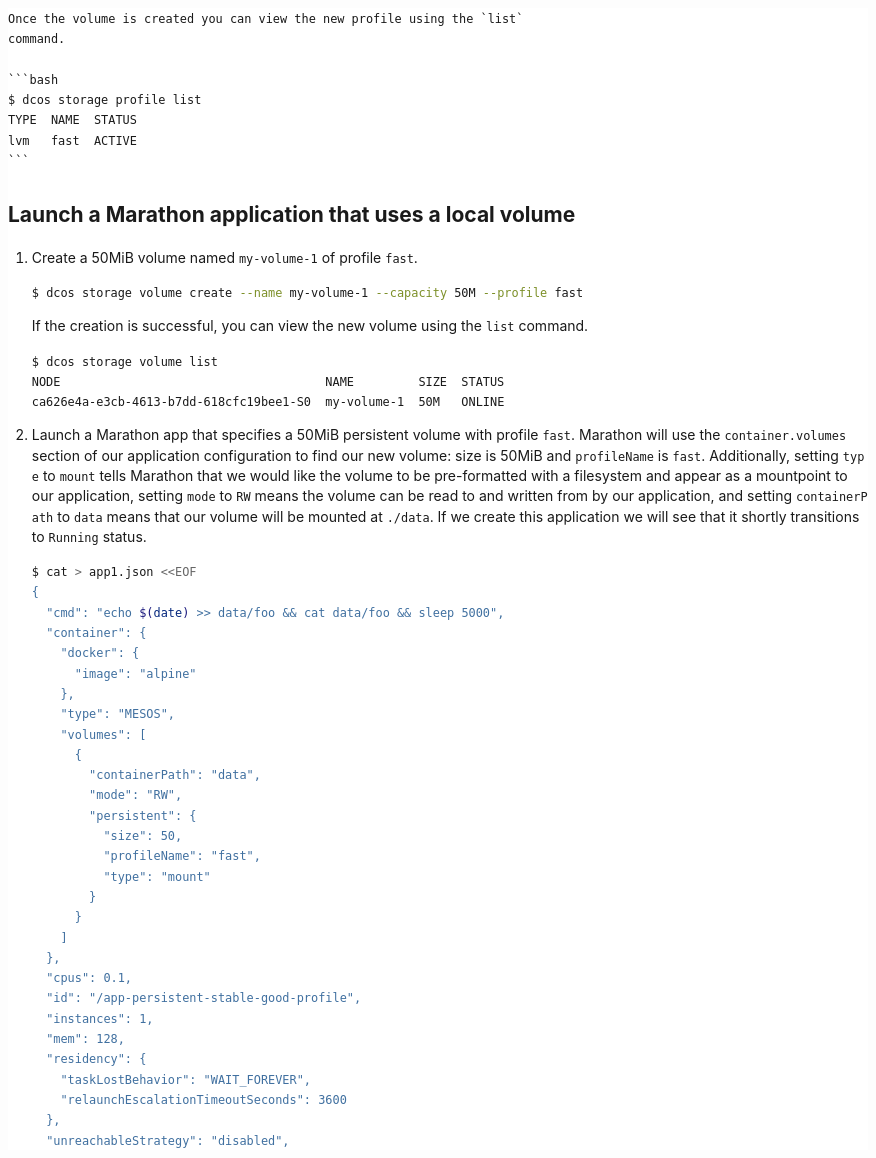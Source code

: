     Once the volume is created you can view the new profile using the `list`
    command.

    ```bash
    $ dcos storage profile list
    TYPE  NAME  STATUS
    lvm   fast  ACTIVE
    ```

## Launch a Marathon application that uses a local volume

1.  Create a 50MiB volume named `my-volume-1` of profile `fast`.

    ```bash
    $ dcos storage volume create --name my-volume-1 --capacity 50M --profile fast
    ```

    If the creation is successful, you can view the new volume using the `list` command.

    ```bash
    $ dcos storage volume list
    NODE                                     NAME         SIZE  STATUS
    ca626e4a-e3cb-4613-b7dd-618cfc19bee1-S0  my-volume-1  50M   ONLINE
    ```

1.  Launch a Marathon app that specifies a 50MiB persistent volume with profile
    `fast`. Marathon will use the `container.volumes` section of our application
    configuration to find our new volume: size is 50MiB and `profileName` is
    `fast`. Additionally, setting `type` to `mount` tells Marathon that we would
    like the volume to be pre-formatted with a filesystem and appear as a
    mountpoint to our application, setting `mode` to `RW` means the volume can
    be read to and written from by our application, and setting `containerPath`
    to `data` means that our volume will be mounted at `./data`. If we create
    this application we will see that it shortly transitions to `Running`
    status.

    ```bash
    $ cat > app1.json <<EOF
    {
      "cmd": "echo $(date) >> data/foo && cat data/foo && sleep 5000",
      "container": {
        "docker": {
          "image": "alpine"
        },
        "type": "MESOS",
        "volumes": [
          {
            "containerPath": "data",
            "mode": "RW",
            "persistent": {
              "size": 50,
              "profileName": "fast",
              "type": "mount"
            }
          }
        ]
      },
      "cpus": 0.1,
      "id": "/app-persistent-stable-good-profile",
      "instances": 1,
      "mem": 128,
      "residency": {
        "taskLostBehavior": "WAIT_FOREVER",
        "relaunchEscalationTimeoutSeconds": 3600
      },
      "unreachableStrategy": "disabled",